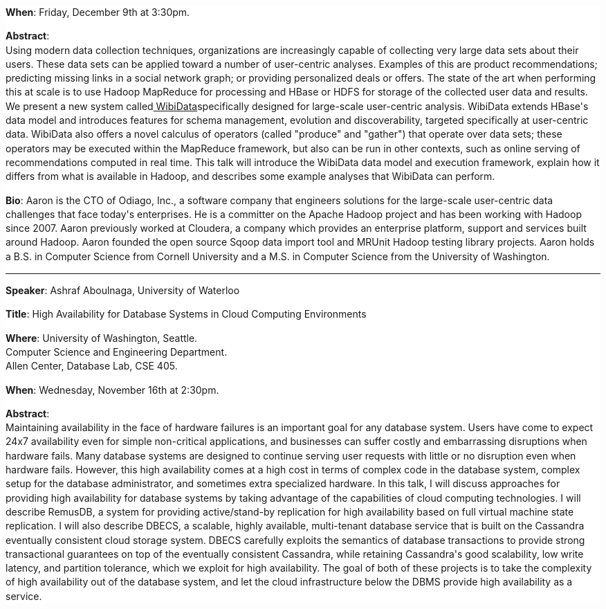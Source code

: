 **When**: Friday, December 9th at 3:30pm.

**Abstract**:  
 Using modern data collection techniques, organizations are increasingly capable of collecting very large data sets about their users. These data sets can be applied toward a number of user-centric analyses. Examples of this are product recommendations; predicting missing links in a social network graph; or providing personalized deals or offers. The state of the art when performing this at scale is to use Hadoop MapReduce for processing and HBase or HDFS for storage of the collected user data and results.  
We present a new system called[ WibiData](http://www.wibidata.com)specifically designed for large-scale user-centric analysis. WibiData extends HBase's data model and introduces features for schema management, evolution and discoverability, targeted specifically at user-centric data. WibiData also offers a novel calculus of operators (called "produce" and "gather") that operate over data sets; these operators may be executed within the MapReduce framework, but also can be run in other contexts, such as online serving of recommendations computed in real time. This talk will introduce the WibiData data model and execution framework, explain how it differs from what is available in Hadoop, and describes some example analyses that WibiData can perform.  

**Bio**: Aaron is the CTO of Odiago, Inc., a software company that engineers solutions for the large-scale user-centric data challenges that face today's enterprises. He is a committer on the Apache Hadoop project and has been working with Hadoop since 2007\. Aaron previously worked at Cloudera, a company which provides an enterprise platform, support and services built around Hadoop. Aaron founded the open source Sqoop data import tool and MRUnit Hadoop testing library projects. Aaron holds a B.S. in Computer Science from Cornell University and a M.S. in Computer Science from the University of Washington.  

* * *
<a name="ashraf_aboulnaga_11_16_11"></a>
**Speaker**: Ashraf Aboulnaga, University of Waterloo

**Title**: High Availability for Database Systems in Cloud Computing Environments

**Where**: University of Washington, Seattle.  
Computer Science and Engineering Department.  
Allen Center, Database Lab, CSE 405.  

**When**: Wednesday, November 16th at 2:30pm.

**Abstract**:  
Maintaining availability in the face of hardware failures is an important goal for any database system. Users have come to expect 24x7 availability even for simple non-critical applications, and businesses can suffer costly and embarrassing disruptions when hardware fails. Many database systems are designed to continue serving user requests with little or no disruption even when hardware fails. However, this high availability comes at a high cost in terms of complex code in the database system, complex setup for the database administrator, and sometimes extra specialized hardware. In this talk, I will discuss approaches for providing high availability for database systems by taking advantage of the capabilities of cloud computing technologies. I will describe RemusDB, a system for providing active/stand-by replication for high availability based on full virtual machine state replication. I will also describe DBECS, a scalable, highly available, multi-tenant database service that is built on the Cassandra eventually consistent cloud storage system. DBECS carefully exploits the semantics of database transactions to provide strong transactional guarantees on top of the eventually consistent Cassandra, while retaining Cassandra's good scalability, low write latency, and partition tolerance, which we exploit for high availability. The goal of both of these projects is to take the complexity of high availability out of the database system, and let the cloud infrastructure below the DBMS provide high availability as a service.
